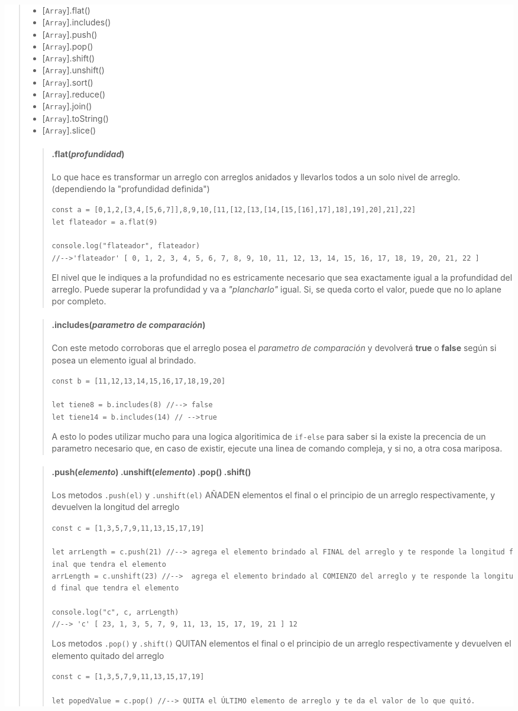 >

>- [`Array`].flat()
>- [`Array`].includes()
>- [`Array`].push()
>- [`Array`].pop()
>- [`Array`].shift()
>- [`Array`].unshift()
>- [`Array`].sort()
>- [`Array`].reduce()
>- [`Array`].join()
>- [`Array`].toString()
>- [`Array`].slice()
>> #### .flat(_profundidad_)  
>> Lo que hace es transformar un arreglo con arreglos anidados y llevarlos todos a un solo nivel de arreglo. (dependiendo la "profundidad definida")
>>```JS
>>const a = [0,1,2,[3,4,[5,6,7]],8,9,10,[11,[12,[13,[14,[15,[16],17],18],19],20],21],22]
>>let flateador = a.flat(9)
>>                            
>>console.log("flateador", flateador)
>>//-->'flateador' [ 0, 1, 2, 3, 4, 5, 6, 7, 8, 9, 10, 11, 12, 13, 14, 15, 16, 17, 18, 19, 20, 21, 22 ]
>>```
>>El nivel que le indiques a la profundidad no es estricamente necesario que sea exactamente igual a la profundidad del arreglo. Puede superar la profundidad y va a _"plancharlo"_ igual. Si, se queda corto el valor, puede que no lo aplane por completo.  
>
>>#### .includes(_parametro de comparación_)  
>> Con este metodo corroboras que el arreglo posea el _parametro de comparación_ y devolverá **true** o  **false** según si posea un elemento igual al brindado.
>>```JS
>>const b = [11,12,13,14,15,16,17,18,19,20]
>>
>>let tiene8 = b.includes(8) //--> false
>>let tiene14 = b.includes(14) // -->true 
>>
>>```
>> A esto lo podes utilizar mucho para una logica algoritimica de `if-else` para saber si la existe la precencia de un parametro necesario que, en caso de existir, ejecute una linea de comando compleja, y si no, a otra cosa mariposa. 
>
>>#### .push(_elemento_) .unshift(_elemento_) .pop() .shift()
>>Los metodos `.push(el)` y `.unshift(el)` AÑADEN elementos el final o el principio de un arreglo respectivamente, y devuelven la longitud del arreglo
>>```JS
>>const c = [1,3,5,7,9,11,13,15,17,19]
>>
>>let arrLength = c.push(21) //--> agrega el elemento brindado al FINAL del arreglo y te responde la longitud final que tendra el elemento
>>arrLength = c.unshift(23) //-->  agrega el elemento brindado al COMIENZO del arreglo y te responde la longitud final que tendra el elemento
>>                            
>>console.log("c", c, arrLength) 
>>//--> 'c' [ 23, 1, 3, 5, 7, 9, 11, 13, 15, 17, 19, 21 ] 12
>>```
>>
>>Los metodos `.pop()` y `.shift()` QUITAN elementos el final o el principio de un arreglo respectivamente y devuelven el elemento quitado del arreglo
>>```JS
>>const c = [1,3,5,7,9,11,13,15,17,19]
>>
>>let popedValue = c.pop() //--> QUITA el ÚLTIMO elemento de arreglo y te da el valor de lo que quitó. 